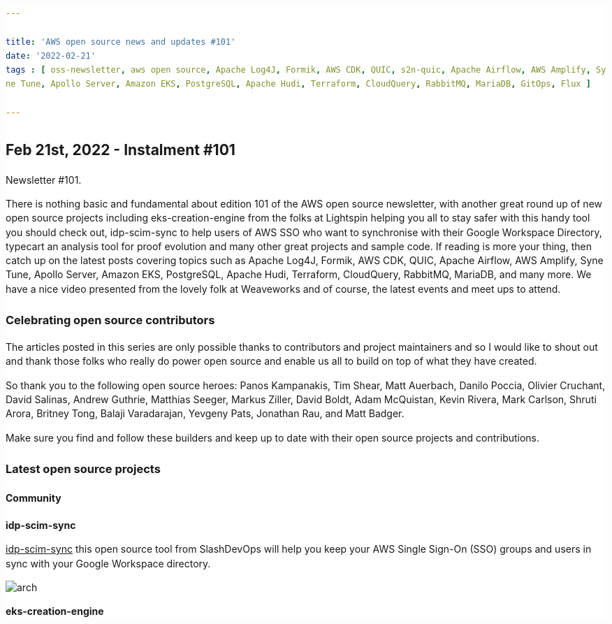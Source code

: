 ```yaml
---

title: 'AWS open source news and updates #101'
date: '2022-02-21'
tags : [ oss-newsletter, aws open source, Apache Log4J, Formik, AWS CDK, QUIC, s2n-quic, Apache Airflow, AWS Amplify, Syne Tune, Apollo Server, Amazon EKS, PostgreSQL, Apache Hudi, Terraform, CloudQuery, RabbitMQ, MariaDB, GitOps, Flux ]

---
```


## Feb 21st, 2022 - Instalment #101

Newsletter #101. 

There is nothing basic and fundamental about edition 101 of the AWS open source newsletter, with another great round up of new open source projects including eks-creation-engine from the folks at Lightspin helping you all to stay safer with this handy tool you should check out, idp-scim-sync to help users of AWS SSO who want to synchronise with their Google Workspace Directory, typecart an analysis tool for proof evolution and many other great projects and sample code. If reading is more your thing, then catch up on the latest posts covering topics such as Apache Log4J, Formik, AWS CDK, QUIC, Apache Airflow, AWS Amplify, Syne Tune, Apollo Server, Amazon EKS, PostgreSQL, Apache Hudi, Terraform, CloudQuery, RabbitMQ, MariaDB, and many more. We have a nice video presented from the lovely folk at Weaveworks and of course, the latest events and meet ups to attend.

### Celebrating open source contributors

The articles posted in this series are only possible thanks to contributors and project maintainers and so I would like to shout out and thank those folks who really do power open source and enable us all to build on top of what they have created. 

So thank you to the following open source heroes: Panos Kampanakis, Tim Shear, Matt Auerbach, Danilo Poccia, Olivier Cruchant, David Salinas, Andrew Guthrie, Matthias Seeger, Markus Ziller, David Boldt, Adam McQuistan, Kevin Rivera, Mark Carlson, Shruti Arora, Britney Tong, Balaji Varadarajan, Yevgeny Pats, Jonathan Rau, and Matt Badger.

Make sure you find and follow these builders and keep up to date with their open source projects and contributions.

### Latest open source projects

#### Community

**idp-scim-sync**

[idp-scim-sync](https://aws-oss.beachgeek.co.uk/1df) this open source tool from SlashDevOps will help you keep your AWS Single Sign-On (SSO) groups and users in sync with your Google Workspace directory.

![arch](https://raw.githubusercontent.com/slashdevops/idp-scim-sync/main/docs/images/diagrams/ipd-scim-sync.drawio.png)

**eks-creation-engine**
